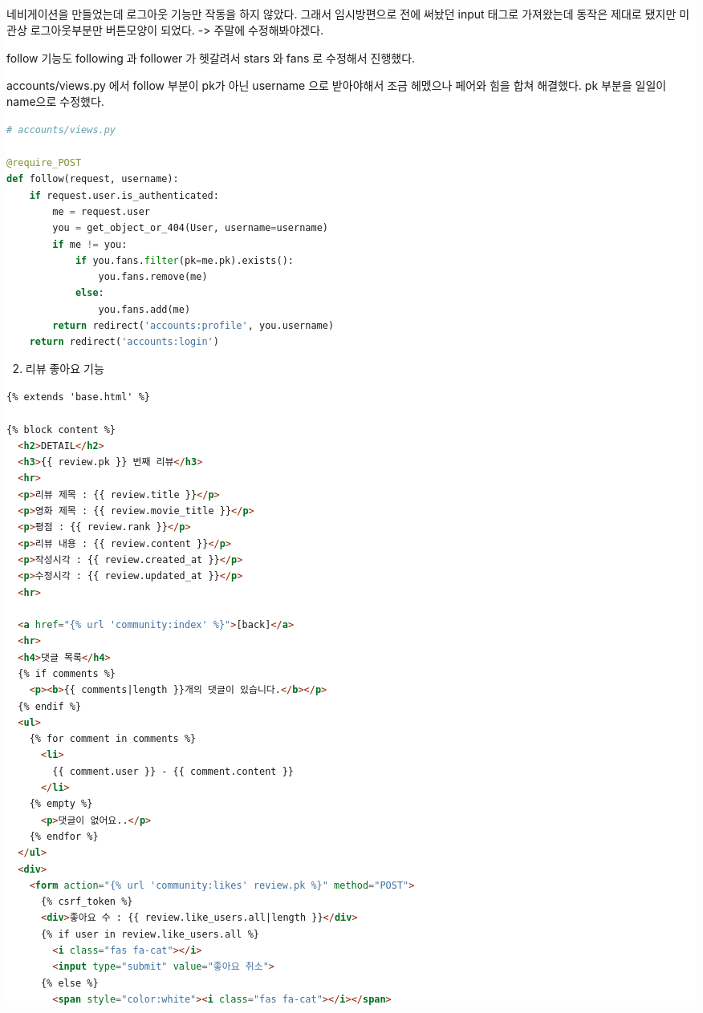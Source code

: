 네비게이션을 만들었는데 로그아웃 기능만 작동을 하지 않았다. 그래서 임시방편으로 전에 써놨던 input 태그로 가져왔는데 동작은 제대로 됐지만 미관상 로그아웃부분만 버튼모양이 되었다. -> 주말에 수정해봐야겠다.

follow 기능도 following 과 follower 가 헷갈려서 stars 와 fans 로 수정해서 진행했다.

accounts/views.py 에서 follow 부분이 pk가 아닌 username 으로 받아야해서 조금 헤멨으나 페어와 힘을 합쳐 해결했다. pk 부분을 일일이 name으로 수정했다.

```python
# accounts/views.py

@require_POST
def follow(request, username):
    if request.user.is_authenticated:
        me = request.user
        you = get_object_or_404(User, username=username)
        if me != you:
            if you.fans.filter(pk=me.pk).exists():
                you.fans.remove(me)
            else:
                you.fans.add(me)
        return redirect('accounts:profile', you.username)
    return redirect('accounts:login')
```

2. 리뷰 좋아요 기능

```html
{% extends 'base.html' %}

{% block content %}
  <h2>DETAIL</h2>
  <h3>{{ review.pk }} 번째 리뷰</h3>
  <hr>
  <p>리뷰 제목 : {{ review.title }}</p>
  <p>영화 제목 : {{ review.movie_title }}</p>
  <p>평점 : {{ review.rank }}</p>
  <p>리뷰 내용 : {{ review.content }}</p>
  <p>작성시각 : {{ review.created_at }}</p>
  <p>수정시각 : {{ review.updated_at }}</p>
  <hr>

  <a href="{% url 'community:index' %}">[back]</a>
  <hr>
  <h4>댓글 목록</h4>
  {% if comments %}
    <p><b>{{ comments|length }}개의 댓글이 있습니다.</b></p>
  {% endif %}
  <ul>
    {% for comment in comments %}
      <li>
        {{ comment.user }} - {{ comment.content }}
      </li>
    {% empty %}
      <p>댓글이 없어요..</p>
    {% endfor %}
  </ul>
  <div>
    <form action="{% url 'community:likes' review.pk %}" method="POST">
      {% csrf_token %}
      <div>좋아요 수 : {{ review.like_users.all|length }}</div>
      {% if user in review.like_users.all %}
        <i class="fas fa-cat"></i>
        <input type="submit" value="좋아요 취소">
      {% else %}
        <span style="color:white"><i class="fas fa-cat"></i></span>
```